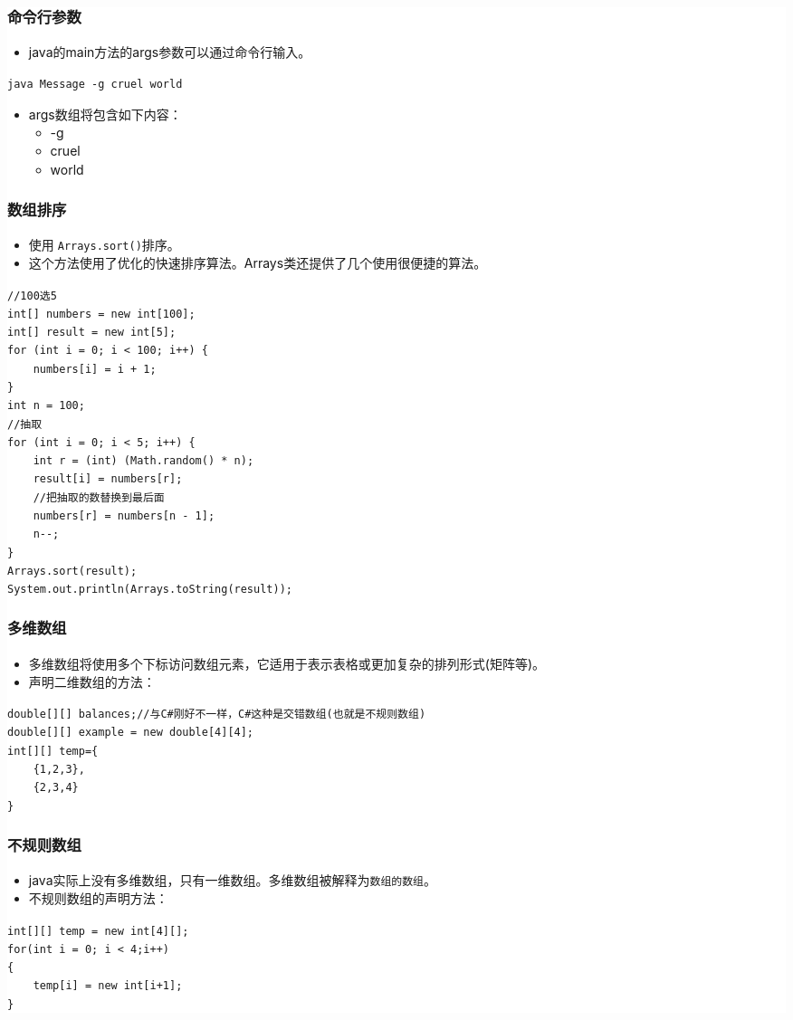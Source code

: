 ### 命令行参数
- java的main方法的args参数可以通过命令行输入。
```
java Message -g cruel world
```
- args数组将包含如下内容：
    - -g
    - cruel
    - world

### 数组排序
- 使用 `Arrays.sort()`排序。
- 这个方法使用了优化的快速排序算法。Arrays类还提供了几个使用很便捷的算法。
```
//100选5
int[] numbers = new int[100];
int[] result = new int[5];
for (int i = 0; i < 100; i++) {
    numbers[i] = i + 1;
}
int n = 100;
//抽取
for (int i = 0; i < 5; i++) {
    int r = (int) (Math.random() * n);
    result[i] = numbers[r];
    //把抽取的数替换到最后面
    numbers[r] = numbers[n - 1];
    n--;
}
Arrays.sort(result);
System.out.println(Arrays.toString(result));
```

### 多维数组
- 多维数组将使用多个下标访问数组元素，它适用于表示表格或更加复杂的排列形式(矩阵等)。
- 声明二维数组的方法：
```
double[][] balances;//与C#刚好不一样，C#这种是交错数组(也就是不规则数组)
double[][] example = new double[4][4];
int[][] temp={
    {1,2,3},
    {2,3,4}
}
```

### 不规则数组
- java实际上没有多维数组，只有一维数组。多维数组被解释为`数组的数组`。
- 不规则数组的声明方法：
```
int[][] temp = new int[4][];
for(int i = 0; i < 4;i++)
{
    temp[i] = new int[i+1];
}
```



